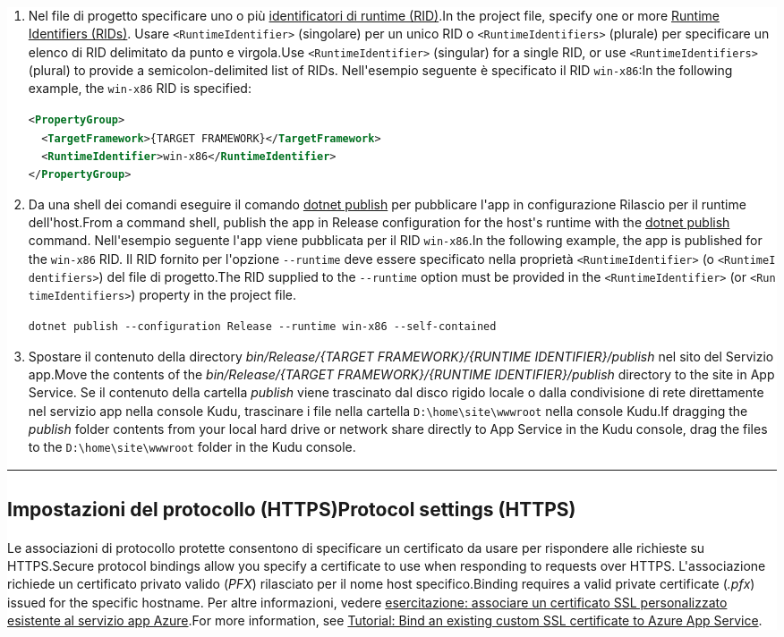 1. <span data-ttu-id="d00c6-289">Nel file di progetto specificare uno o più [identificatori di runtime (RID)](/dotnet/core/rid-catalog).</span><span class="sxs-lookup"><span data-stu-id="d00c6-289">In the project file, specify one or more [Runtime Identifiers (RIDs)](/dotnet/core/rid-catalog).</span></span> <span data-ttu-id="d00c6-290">Usare `<RuntimeIdentifier>` (singolare) per un unico RID o `<RuntimeIdentifiers>` (plurale) per specificare un elenco di RID delimitato da punto e virgola.</span><span class="sxs-lookup"><span data-stu-id="d00c6-290">Use `<RuntimeIdentifier>` (singular) for a single RID, or use `<RuntimeIdentifiers>` (plural) to provide a semicolon-delimited list of RIDs.</span></span> <span data-ttu-id="d00c6-291">Nell'esempio seguente è specificato il RID `win-x86`:</span><span class="sxs-lookup"><span data-stu-id="d00c6-291">In the following example, the `win-x86` RID is specified:</span></span>

   ```xml
   <PropertyGroup>
     <TargetFramework>{TARGET FRAMEWORK}</TargetFramework>
     <RuntimeIdentifier>win-x86</RuntimeIdentifier>
   </PropertyGroup>
   ```

1. <span data-ttu-id="d00c6-292">Da una shell dei comandi eseguire il comando [dotnet publish](/dotnet/core/tools/dotnet-publish) per pubblicare l'app in configurazione Rilascio per il runtime dell'host.</span><span class="sxs-lookup"><span data-stu-id="d00c6-292">From a command shell, publish the app in Release configuration for the host's runtime with the [dotnet publish](/dotnet/core/tools/dotnet-publish) command.</span></span> <span data-ttu-id="d00c6-293">Nell'esempio seguente l'app viene pubblicata per il RID `win-x86`.</span><span class="sxs-lookup"><span data-stu-id="d00c6-293">In the following example, the app is published for the `win-x86` RID.</span></span> <span data-ttu-id="d00c6-294">Il RID fornito per l'opzione `--runtime` deve essere specificato nella proprietà `<RuntimeIdentifier>` (o `<RuntimeIdentifiers>`) del file di progetto.</span><span class="sxs-lookup"><span data-stu-id="d00c6-294">The RID supplied to the `--runtime` option must be provided in the `<RuntimeIdentifier>` (or `<RuntimeIdentifiers>`) property in the project file.</span></span>

   ```console
   dotnet publish --configuration Release --runtime win-x86 --self-contained
   ```

1. <span data-ttu-id="d00c6-295">Spostare il contenuto della directory *bin/Release/{TARGET FRAMEWORK}/{RUNTIME IDENTIFIER}/publish* nel sito del Servizio app.</span><span class="sxs-lookup"><span data-stu-id="d00c6-295">Move the contents of the *bin/Release/{TARGET FRAMEWORK}/{RUNTIME IDENTIFIER}/publish* directory to the site in App Service.</span></span> <span data-ttu-id="d00c6-296">Se il contenuto della cartella *publish* viene trascinato dal disco rigido locale o dalla condivisione di rete direttamente nel servizio app nella console Kudu, trascinare i file nella cartella `D:\home\site\wwwroot` nella console Kudu.</span><span class="sxs-lookup"><span data-stu-id="d00c6-296">If dragging the *publish* folder contents from your local hard drive or network share directly to App Service in the Kudu console, drag the files to the `D:\home\site\wwwroot` folder in the Kudu console.</span></span>

---

## <a name="protocol-settings-https"></a><span data-ttu-id="d00c6-297">Impostazioni del protocollo (HTTPS)</span><span class="sxs-lookup"><span data-stu-id="d00c6-297">Protocol settings (HTTPS)</span></span>

<span data-ttu-id="d00c6-298">Le associazioni di protocollo protette consentono di specificare un certificato da usare per rispondere alle richieste su HTTPS.</span><span class="sxs-lookup"><span data-stu-id="d00c6-298">Secure protocol bindings allow you specify a certificate to use when responding to requests over HTTPS.</span></span> <span data-ttu-id="d00c6-299">L'associazione richiede un certificato privato valido (*PFX*) rilasciato per il nome host specifico.</span><span class="sxs-lookup"><span data-stu-id="d00c6-299">Binding requires a valid private certificate (*.pfx*) issued for the specific hostname.</span></span> <span data-ttu-id="d00c6-300">Per altre informazioni, vedere [esercitazione: associare un certificato SSL personalizzato esistente al servizio app Azure](/azure/app-service/app-service-web-tutorial-custom-ssl).</span><span class="sxs-lookup"><span data-stu-id="d00c6-300">For more information, see [Tutorial: Bind an existing custom SSL certificate to Azure App Service](/azure/app-service/app-service-web-tutorial-custom-ssl).</span></span>
